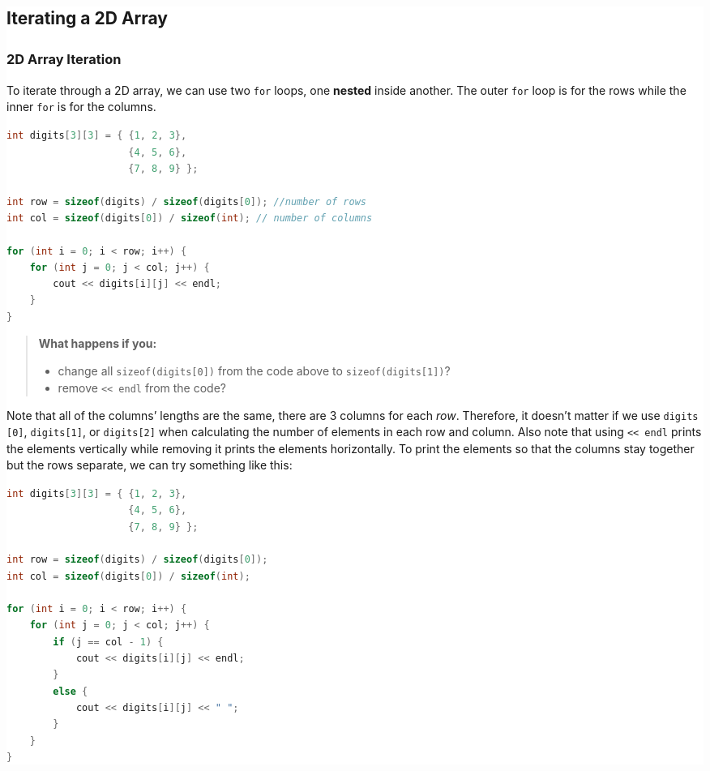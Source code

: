 ## Iterating a 2D Array

### 2D Array Iteration

To iterate through a 2D array, we can use two `for` loops, one __nested__ inside another. The outer `for` loop is for the rows while the inner `for` is for the columns.

```cpp
int digits[3][3] = { {1, 2, 3},
                     {4, 5, 6}, 
                     {7, 8, 9} };

int row = sizeof(digits) / sizeof(digits[0]); //number of rows
int col = sizeof(digits[0]) / sizeof(int); // number of columns

for (int i = 0; i < row; i++) {
    for (int j = 0; j < col; j++) {
        cout << digits[i][j] << endl;
    }
}
```

> <b>What happens if you:</b>
> 
> - change all `sizeof(digits[0])` from the code above to `sizeof(digits[1])`?
> - remove `<< endl` from the code?

Note that all of the columns’ lengths are the same, there are 3 columns for each _row_. Therefore, it doesn’t matter if we use `digits[0]`, `digits[1]`, or `digits[2]` when calculating the number of elements in each row and column. Also note that using `<< endl` prints the elements vertically while removing it prints the elements horizontally. To print the elements so that the columns stay together but the rows separate, we can try something like this:

```cpp
int digits[3][3] = { {1, 2, 3},
                     {4, 5, 6}, 
                     {7, 8, 9} };

int row = sizeof(digits) / sizeof(digits[0]);
int col = sizeof(digits[0]) / sizeof(int);

for (int i = 0; i < row; i++) {
    for (int j = 0; j < col; j++) {
        if (j == col - 1) {
            cout << digits[i][j] << endl;
        }
        else {
            cout << digits[i][j] << " ";
        }
    }
}
```
